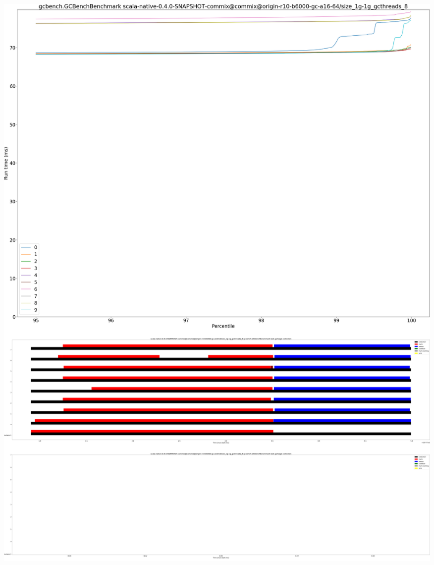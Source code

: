![Chart](percentile_95plus_gcbench.GCBenchBenchmark_conf10.png)

![Chart](example_gc_last__conf10_3_gcbench.GCBenchBenchmark.png)

![Chart](example_gc_last_batches_conf10_3_gcbench.GCBenchBenchmark.png)

